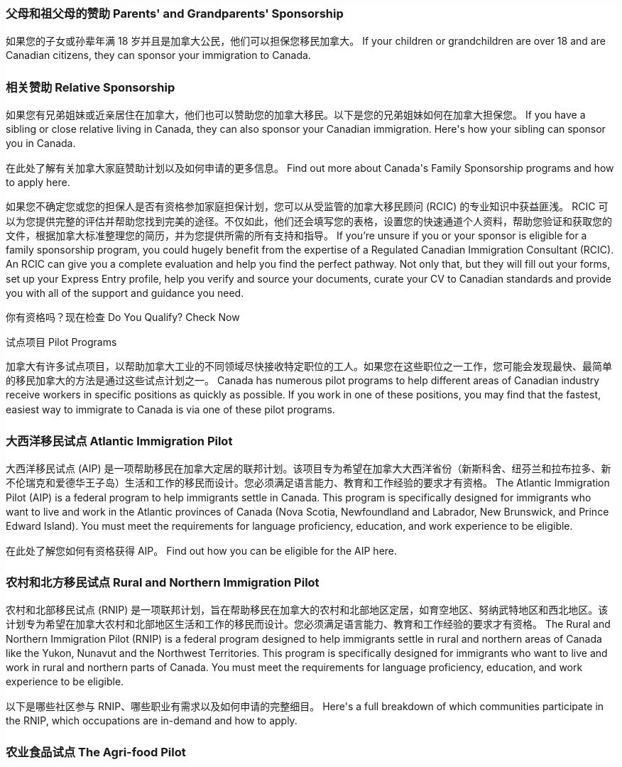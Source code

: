 ### 父母和祖父母的赞助	Parents' and Grandparents' Sponsorship
	
如果您的子女或孙辈年满 18 岁并且是加拿大公民，他们可以担保您移民加拿大。	If your children or grandchildren are over 18 and are Canadian citizens, they can sponsor your immigration to Canada.
	
### 相关赞助	Relative Sponsorship
	
如果您有兄弟姐妹或近亲居住在加拿大，他们也可以赞助您的加拿大移民。以下是您的兄弟姐妹如何在加拿大担保您。	If you have a sibling or close relative living in Canada, they can also sponsor your Canadian immigration. Here's how your sibling can sponsor you in Canada.
	
在此处了解有关加拿大家庭赞助计划以及如何申请的更多信息。	Find out more about Canada's Family Sponsorship programs and how to apply here.
	
如果您不确定您或您的担保人是否有资格参加家庭担保计划，您可以从受监管的加拿大移民顾问 (RCIC) 的专业知识中获益匪浅。 RCIC 可以为您提供完整的评估并帮助您找到完美的途径。不仅如此，他们还会填写您的表格，设置您的快速通道个人资料，帮助您验证和获取您的文件，根据加拿大标准整理您的简历，并为您提供所需的所有支持和指导。	If you’re unsure if you or your sponsor is eligible for a family sponsorship program, you could hugely benefit from the expertise of a Regulated Canadian Immigration Consultant (RCIC). An RCIC can give you a complete evaluation and help you find the perfect pathway. Not only that, but they will fill out your forms, set up your Express Entry profile, help you verify and source your documents, curate your CV to Canadian standards and provide you with all of the support and guidance you need.
	
你有资格吗？现在检查	Do You Qualify? Check Now
	
试点项目	Pilot Programs
	
加拿大有许多试点项目，以帮助加拿大工业的不同领域尽快接收特定职位的工人。如果您在这些职位之一工作，您可能会发现最快、最简单的移民加拿大的方法是通过这些试点计划之一。	Canada has numerous pilot programs to help different areas of Canadian industry receive workers in specific positions as quickly as possible. If you work in one of these positions, you may find that the fastest, easiest way to immigrate to Canada is via one of these pilot programs.
	
### 大西洋移民试点	Atlantic Immigration Pilot
	
大西洋移民试点 (AIP) 是一项帮助移民在加拿大定居的联邦计划。该项目专为希望在加拿大大西洋省份（新斯科舍、纽芬兰和拉布拉多、新不伦瑞克和爱德华王子岛）生活和工作的移民而设计。您必须满足语言能力、教育和工作经验的要求才有资格。	The Atlantic Immigration Pilot (AIP) is a federal program to help immigrants settle in Canada. This program is specifically designed for immigrants who want to live and work in the Atlantic provinces of Canada (Nova Scotia, Newfoundland and Labrador, New Brunswick, and Prince Edward Island). You must meet the requirements for language proficiency, education, and work experience to be eligible.
	
在此处了解您如何有资格获得 AIP。	Find out how you can be eligible for the AIP here.
	
### 农村和北方移民试点	Rural and Northern Immigration Pilot
	
农村和北部移民试点 (RNIP) 是一项联邦计划，旨在帮助移民在加拿大的农村和北部地区定居，如育空地区、努纳武特地区和西北地区。该计划专为希望在加拿大农村和北部地区生活和工作的移民而设计。您必须满足语言能力、教育和工作经验的要求才有资格。	The Rural and Northern Immigration Pilot (RNIP) is a federal program designed to help immigrants settle in rural and northern areas of Canada like the Yukon, Nunavut and the Northwest Territories. This program is specifically designed for immigrants who want to live and work in rural and northern parts of Canada. You must meet the requirements for language proficiency, education, and work experience to be eligible.
	
以下是哪些社区参与 RNIP、哪些职业有需求以及如何申请的完整细目。	Here's a full breakdown of which communities participate in the RNIP, which occupations are in-demand and how to apply.
	
### 农业食品试点	The Agri-food Pilot
	